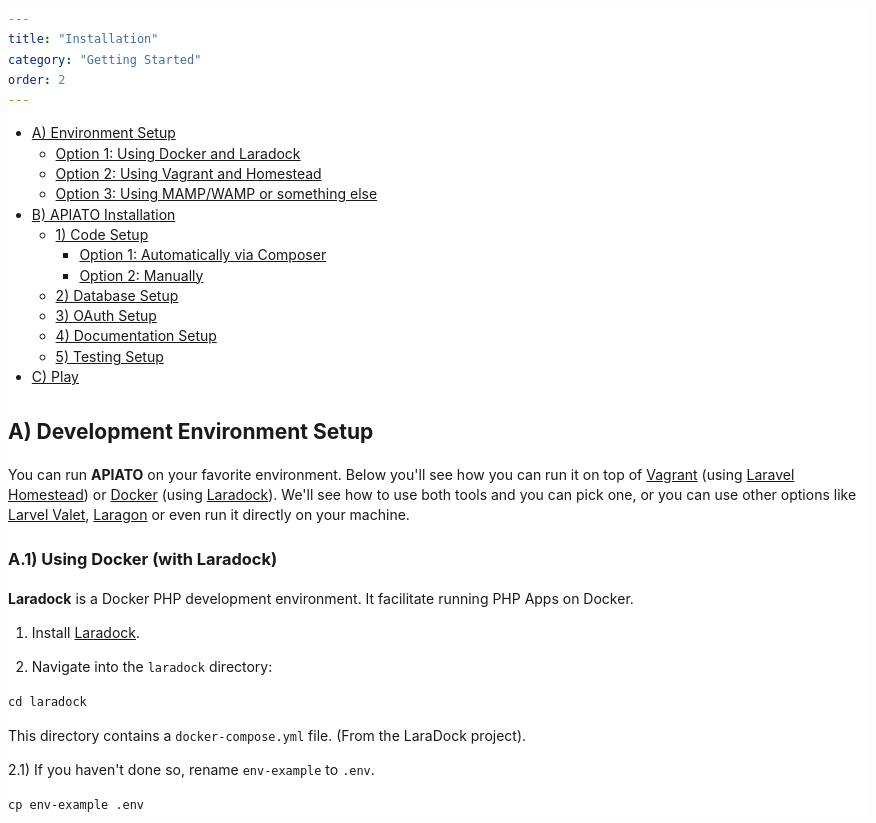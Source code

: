 ```yaml
---
title: "Installation"
category: "Getting Started"
order: 2
---
```




* [A) Environment Setup](#Development-Environment)
	* [Option 1: Using Docker and Laradock](#Dev-Env-Opt-A)
	* [Option 2: Using Vagrant and Homestead](#Dev-Env-Opt-B)
	* [Option 3: Using MAMP/WAMP or something else](#Dev-Env-Opt-C)
* [B) APIATO Installation](#App)
	* [1) Code Setup](#Code-Setup)
		* [Option 1: Automatically via Composer](#App-Composer)
		* [Option 2: Manually](#App-Git)
	* [2) Database Setup](#Setup-Database)
	* [3) OAuth Setup](#Prepare-OAuth)
	* [4) Documentation Setup](#Documentation)
	* [5) Testing Setup](#Testing)
* [C) Play](#Play)


 
 



<a name="Development-Environment"></a>
## A) Development Environment Setup

You can run **APIATO** on your favorite environment. Below you'll see how you can run it on top of [Vagrant](https://www.vagrantup.com/) (using [Laravel Homestead](https://laravel.com/docs/master/homestead)) or [Docker](https://www.docker.com/) (using [Laradock](https://github.com/Laradock/laradock)). 
We'll see how to use both tools and you can pick one, or you can use other options like [Larvel Valet](https://laravel.com/docs/valet), [Laragon](https://laragon.org/) or even run it directly on your machine.

<a name="Dev-Env-Opt-A"></a>
### A.1) Using Docker (with Laradock)

**Laradock** is a Docker PHP development environment. It facilitate running PHP Apps on Docker.

1) Install [Laradock](https://github.com/LaraDock/laradock#installation).

2) Navigate into the `laradock` directory:

```shell
cd laradock
```
This directory contains a `docker-compose.yml` file. (From the LaraDock project).

2.1) If you haven't done so, rename `env-example` to `.env`.

```shell
cp env-example .env
```
